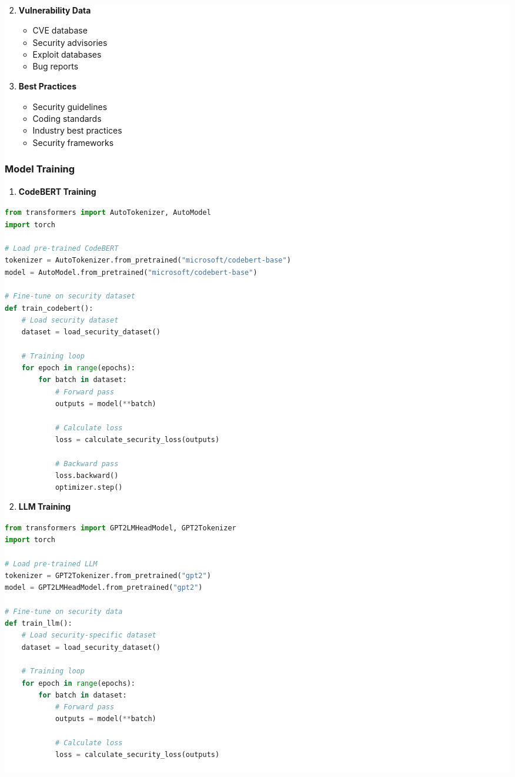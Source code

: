 2. **Vulnerability Data**
   - CVE database
   - Security advisories
   - Exploit databases
   - Bug reports

3. **Best Practices**
   - Security guidelines
   - Coding standards
   - Industry best practices
   - Security frameworks

### Model Training

1. **CodeBERT Training**
```python
from transformers import AutoTokenizer, AutoModel
import torch

# Load pre-trained CodeBERT
tokenizer = AutoTokenizer.from_pretrained("microsoft/codebert-base")
model = AutoModel.from_pretrained("microsoft/codebert-base")

# Fine-tune on security dataset
def train_codebert():
    # Load security dataset
    dataset = load_security_dataset()
    
    # Training loop
    for epoch in range(epochs):
        for batch in dataset:
            # Forward pass
            outputs = model(**batch)
            
            # Calculate loss
            loss = calculate_security_loss(outputs)
            
            # Backward pass
            loss.backward()
            optimizer.step()
```

2. **LLM Training**
```python
from transformers import GPT2LMHeadModel, GPT2Tokenizer
import torch

# Load pre-trained LLM
tokenizer = GPT2Tokenizer.from_pretrained("gpt2")
model = GPT2LMHeadModel.from_pretrained("gpt2")

# Fine-tune on security data
def train_llm():
    # Load security-specific dataset
    dataset = load_security_dataset()
    
    # Training loop
    for epoch in range(epochs):
        for batch in dataset:
            # Forward pass
            outputs = model(**batch)
            
            # Calculate loss
            loss = calculate_security_loss(outputs)
            
```
